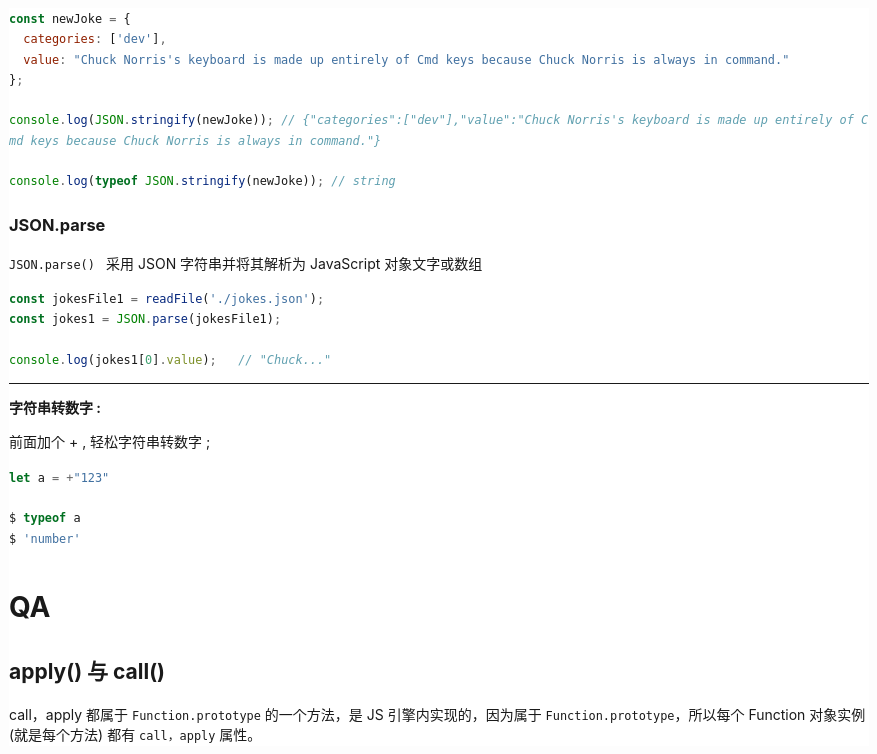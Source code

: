 ```js
const newJoke = {
  categories: ['dev'],
  value: "Chuck Norris's keyboard is made up entirely of Cmd keys because Chuck Norris is always in command."
};

console.log(JSON.stringify(newJoke)); // {"categories":["dev"],"value":"Chuck Norris's keyboard is made up entirely of Cmd keys because Chuck Norris is always in command."}

console.log(typeof JSON.stringify(newJoke)); // string
```





### JSON.parse

`JSON.parse() ` 采用 JSON 字符串并将其解析为 JavaScript 对象文字或数组



```js
const jokesFile1 = readFile('./jokes.json');
const jokes1 = JSON.parse(jokesFile1);

console.log(jokes1[0].value);   // "Chuck..."
```





-----

**字符串转数字 :** 

前面加个 + , 轻松字符串转数字 ; 

```js
let a = +"123"

$ typeof a
$ 'number'
```







# QA



## apply() 与 call()

call，apply 都属于 `Function.prototype` 的一个方法，是 JS 引擎内实现的，因为属于 `Function.prototype`，所以每个 Function 对象实例 (就是每个方法) 都有 `call，apply` 属性。


  [attri]: val